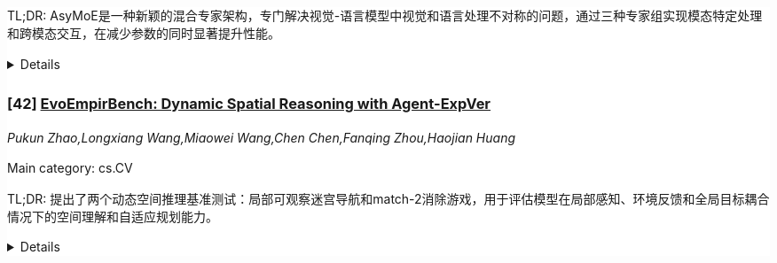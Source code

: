 TL;DR: AsyMoE是一种新颖的混合专家架构，专门解决视觉-语言模型中视觉和语言处理不对称的问题，通过三种专家组实现模态特定处理和跨模态交互，在减少参数的同时显著提升性能。


<details><summary>Details</summary></details>


### [42] [EvoEmpirBench: Dynamic Spatial Reasoning with Agent-ExpVer](https://arxiv.org/abs/2509.12718)
*Pukun Zhao,Longxiang Wang,Miaowei Wang,Chen Chen,Fanqing Zhou,Haojian Huang*

Main category: cs.CV

TL;DR: 提出了两个动态空间推理基准测试：局部可观察迷宫导航和match-2消除游戏，用于评估模型在局部感知、环境反馈和全局目标耦合情况下的空间理解和自适应规划能力。


<details>
  <summary>Details</summary>
Motivation: 现有空间推理基准主要关注静态或全局可观察环境，无法捕捉在部分可观察性和动态变化下的长时程推理和记忆利用挑战。

Method: 设计了两个动态空间基准测试，每个动作都会触发环境结构变化，需要持续更新认知和策略。提出了基于主观经验的记忆机制来实现跨任务经验迁移和验证。

Result: 实验表明该基准测试揭示了主流模型在动态空间推理和长期记忆方面的关键局限性。

Conclusion: 该研究提供了一个全面的平台来推动未来方法学进展，代码和数据已公开。

Abstract: Most existing spatial reasoning benchmarks focus on static or globally
observable environments, failing to capture the challenges of long-horizon
reasoning and memory utilization under partial observability and dynamic
changes. We introduce two dynamic spatial benchmarks, locally observable maze
navigation and match-2 elimination that systematically evaluate models'
abilities in spatial understanding and adaptive planning when local perception,
